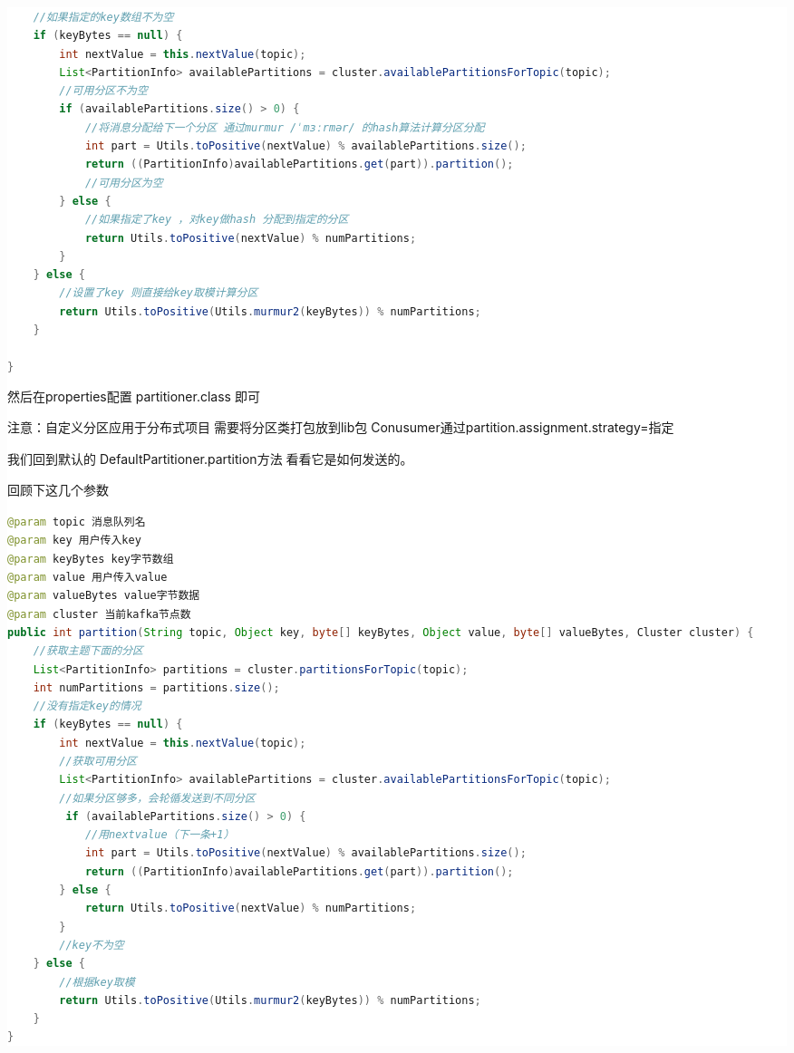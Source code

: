 ```java
    //如果指定的key数组不为空
    if (keyBytes == null) {
        int nextValue = this.nextValue(topic);
        List<PartitionInfo> availablePartitions = cluster.availablePartitionsForTopic(topic);
        //可用分区不为空
        if (availablePartitions.size() > 0) {
            //将消息分配给下一个分区 通过murmur /ˈmɜːrmər/ 的hash算法计算分区分配
            int part = Utils.toPositive(nextValue) % availablePartitions.size();
            return ((PartitionInfo)availablePartitions.get(part)).partition();
            //可用分区为空
        } else {
            //如果指定了key ，对key做hash 分配到指定的分区
            return Utils.toPositive(nextValue) % numPartitions;
        }
    } else {
        //设置了key 则直接给key取模计算分区
        return Utils.toPositive(Utils.murmur2(keyBytes)) % numPartitions;
    }

} 
```

然后在properties配置 partitioner.class 即可

注意：自定义分区应用于分布式项目 需要将分区类打包放到lib包 Conusumer通过partition.assignment.strategy=指定

我们回到默认的 DefaultPartitioner.partition方法 看看它是如何发送的。

回顾下这几个参数

```java
@param topic 消息队列名
@param key 用户传入key
@param keyBytes key字节数组
@param value 用户传入value
@param valueBytes value字节数据
@param cluster 当前kafka节点数
public int partition(String topic, Object key, byte[] keyBytes, Object value, byte[] valueBytes, Cluster cluster) {
    //获取主题下面的分区 
    List<PartitionInfo> partitions = cluster.partitionsForTopic(topic);
    int numPartitions = partitions.size();
    //没有指定key的情况
    if (keyBytes == null) {
        int nextValue = this.nextValue(topic);
        //获取可用分区
        List<PartitionInfo> availablePartitions = cluster.availablePartitionsForTopic(topic);
        //如果分区够多，会轮循发送到不同分区
         if (availablePartitions.size() > 0) {
            //用nextvalue（下一条+1）
            int part = Utils.toPositive(nextValue) % availablePartitions.size();
            return ((PartitionInfo)availablePartitions.get(part)).partition();
        } else {
            return Utils.toPositive(nextValue) % numPartitions;
        }
        //key不为空
    } else {
        //根据key取模  
        return Utils.toPositive(Utils.murmur2(keyBytes)) % numPartitions;
    }
}
```
